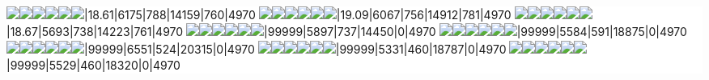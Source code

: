 ![](/item/3156.png)![](/item/3033.png)![](/item/3072.png)![](/item/3095.png)![](/item/6691.png)![](/item/3004.png)|18.61|6175|788|14159|760|4970
![](/item/3156.png)![](/item/3033.png)![](/item/3072.png)![](/item/3095.png)![](/item/6691.png)![](/item/3508.png)|19.09|6067|756|14912|781|4970
![](/item/3156.png)![](/item/3033.png)![](/item/3072.png)![](/item/3095.png)![](/item/6691.png)![](/item/3091.png)|18.67|5693|738|14223|761|4970
![](/item/3156.png)![](/item/3033.png)![](/item/3072.png)![](/item/3095.png)![](/item/6691.png)![](/item/3139.png)|99999|5897|737|14450|0|4970
![](/item/3156.png)![](/item/3033.png)![](/item/3072.png)![](/item/3087.png)![](/item/6691.png)![](/item/3153.png)|99999|5584|591|18875|0|4970
![](/item/3156.png)![](/item/3033.png)![](/item/3072.png)![](/item/6676.png)![](/item/6691.png)![](/item/3153.png)|99999|6551|524|20315|0|4970
![](/item/3153.png)![](/item/3072.png)![](/item/3156.png)![](/item/6691.png)![](/item/3033.png)![](/item/3091.png)|99999|5331|460|18787|0|4970
![](/item/3153.png)![](/item/3072.png)![](/item/3156.png)![](/item/6691.png)![](/item/3033.png)![](/item/3139.png)|99999|5529|460|18320|0|4970




























































